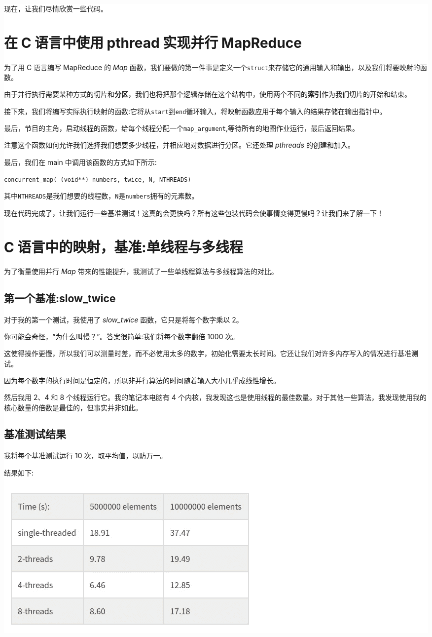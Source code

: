 现在，让我们尽情欣赏一些代码。

# 在 C 语言中使用 pthread 实现并行 MapReduce

为了用 C 语言编写 MapReduce 的 *Map* 函数，我们要做的第一件事是定义一个`struct`来存储它的通用输入和输出，以及我们将要映射的函数。

由于并行执行需要某种方式的切片和**分区**，我们也将把那个逻辑存储在这个结构中，使用两个不同的**索引**作为我们切片的开始和结束。

接下来，我们将编写实际执行映射的函数:它将从`start`到`end`循环输入，将映射函数应用于每个输入的结果存储在输出指针中。

最后，节目的主角，启动线程的函数，给每个线程分配一个`map_argument`,等待所有的地图作业运行，最后返回结果。

注意这个函数如何允许我们选择我们想要多少线程，并相应地对数据进行分区。它还处理 *pthreads* 的创建和加入。

最后，我们在 main 中调用该函数的方式如下所示:

```
concurrent_map( (void**) numbers, twice, N, NTHREADS)
```

其中`NTHREADS`是我们想要的线程数，`N`是`numbers`拥有的元素数。

现在代码完成了，让我们运行一些基准测试！这真的会更快吗？所有这些包装代码会使事情变得更慢吗？让我们来了解一下！

# C 语言中的映射，基准:单线程与多线程

为了衡量使用并行 *Map* 带来的性能提升，我测试了一些单线程算法与多线程算法的对比。

## 第一个基准:slow_twice

对于我的第一个测试，我使用了 *slow_twice* 函数，它只是将每个数字乘以 2。

你可能会奇怪，“为什么叫慢？”。答案很简单:我们将每个数字翻倍 1000 次。

这使得操作更慢，所以我们可以测量时差，而不必使用太多的数字，初始化需要太长时间。它还让我们对许多内存写入的情况进行基准测试。

因为每个数字的执行时间是恒定的，所以非并行算法的时间随着输入大小几乎成线性增长。

然后我用 2、4 和 8 个线程运行它。我的笔记本电脑有 4 个内核，我发现这也是使用线程的最佳数量。对于其他一些算法，我发现使用我的核心数量的倍数是最佳的，但事实并非如此。

## 基准测试结果

我将每个基准测试运行 10 次，取平均值，以防万一。

结果如下:

![](img/139611d3a8c15ea7169e0535e5f44ad8.png)
